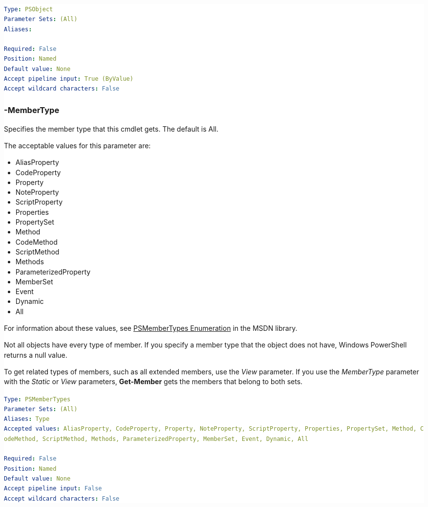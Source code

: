 ```yaml
Type: PSObject
Parameter Sets: (All)
Aliases:

Required: False
Position: Named
Default value: None
Accept pipeline input: True (ByValue)
Accept wildcard characters: False
```

### -MemberType

Specifies the member type that this cmdlet gets.
The default is All.

The acceptable values for this parameter are:

- AliasProperty
- CodeProperty
- Property
- NoteProperty
- ScriptProperty
- Properties
- PropertySet
- Method
- CodeMethod
- ScriptMethod
- Methods
- ParameterizedProperty
- MemberSet
- Event
- Dynamic
- All

For information about these values, see [PSMemberTypes Enumeration](https://msdn.microsoft.com/library/system.management.automation.psmembertypes) in the MSDN library.

Not all objects have every type of member.
If you specify a member type that the object does not have, Windows PowerShell returns a null value.

To get related types of members, such as all extended members, use the *View* parameter.
If you use the *MemberType* parameter with the *Static* or *View* parameters, **Get-Member** gets the members that belong to both sets.

```yaml
Type: PSMemberTypes
Parameter Sets: (All)
Aliases: Type
Accepted values: AliasProperty, CodeProperty, Property, NoteProperty, ScriptProperty, Properties, PropertySet, Method, CodeMethod, ScriptMethod, Methods, ParameterizedProperty, MemberSet, Event, Dynamic, All

Required: False
Position: Named
Default value: None
Accept pipeline input: False
Accept wildcard characters: False
```
